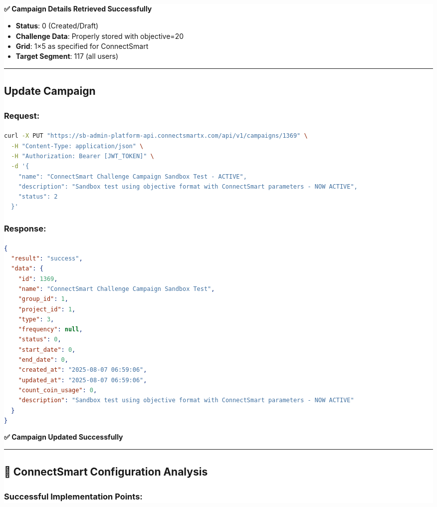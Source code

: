 **✅ Campaign Details Retrieved Successfully**
- **Status**: 0 (Created/Draft)
- **Challenge Data**: Properly stored with objective=20
- **Grid**: 1×5 as specified for ConnectSmart
- **Target Segment**: 117 (all users)

---

## Update Campaign

### Request:
```bash
curl -X PUT "https://sb-admin-platform-api.connectsmartx.com/api/v1/campaigns/1369" \
  -H "Content-Type: application/json" \
  -H "Authorization: Bearer [JWT_TOKEN]" \
  -d '{
    "name": "ConnectSmart Challenge Campaign Sandbox Test - ACTIVE",
    "description": "Sandbox test using objective format with ConnectSmart parameters - NOW ACTIVE",
    "status": 2
  }'
```

### Response:
```json
{
  "result": "success",
  "data": {
    "id": 1369,
    "name": "ConnectSmart Challenge Campaign Sandbox Test",
    "group_id": 1,
    "project_id": 1,
    "type": 3,
    "frequency": null,
    "status": 0,
    "start_date": 0,
    "end_date": 0,
    "created_at": "2025-08-07 06:59:06",
    "updated_at": "2025-08-07 06:59:06",
    "count_coin_usage": 0,
    "description": "Sandbox test using objective format with ConnectSmart parameters - NOW ACTIVE"
  }
}
```

**✅ Campaign Updated Successfully**

---

## 🎯 **ConnectSmart Configuration Analysis**

### **Successful Implementation Points:**
